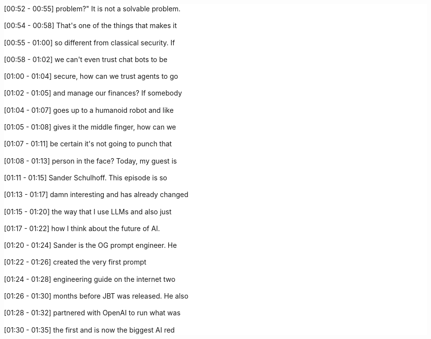 [00:52 - 00:55]
problem?" It is not a solvable problem.

[00:54 - 00:58]
That's one of the things that makes it

[00:55 - 01:00]
so different from classical security. If

[00:58 - 01:02]
we can't even trust chat bots to be

[01:00 - 01:04]
secure, how can we trust agents to go

[01:02 - 01:05]
and manage our finances? If somebody

[01:04 - 01:07]
goes up to a humanoid robot and like

[01:05 - 01:08]
gives it the middle finger, how can we

[01:07 - 01:11]
be certain it's not going to punch that

[01:08 - 01:13]
person in the face? Today, my guest is

[01:11 - 01:15]
Sander Schulhoff. This episode is so

[01:13 - 01:17]
damn interesting and has already changed

[01:15 - 01:20]
the way that I use LLMs and also just

[01:17 - 01:22]
how I think about the future of AI.

[01:20 - 01:24]
Sander is the OG prompt engineer. He

[01:22 - 01:26]
created the very first prompt

[01:24 - 01:28]
engineering guide on the internet two

[01:26 - 01:30]
months before JBT was released. He also

[01:28 - 01:32]
partnered with OpenAI to run what was

[01:30 - 01:35]
the first and is now the biggest AI red
